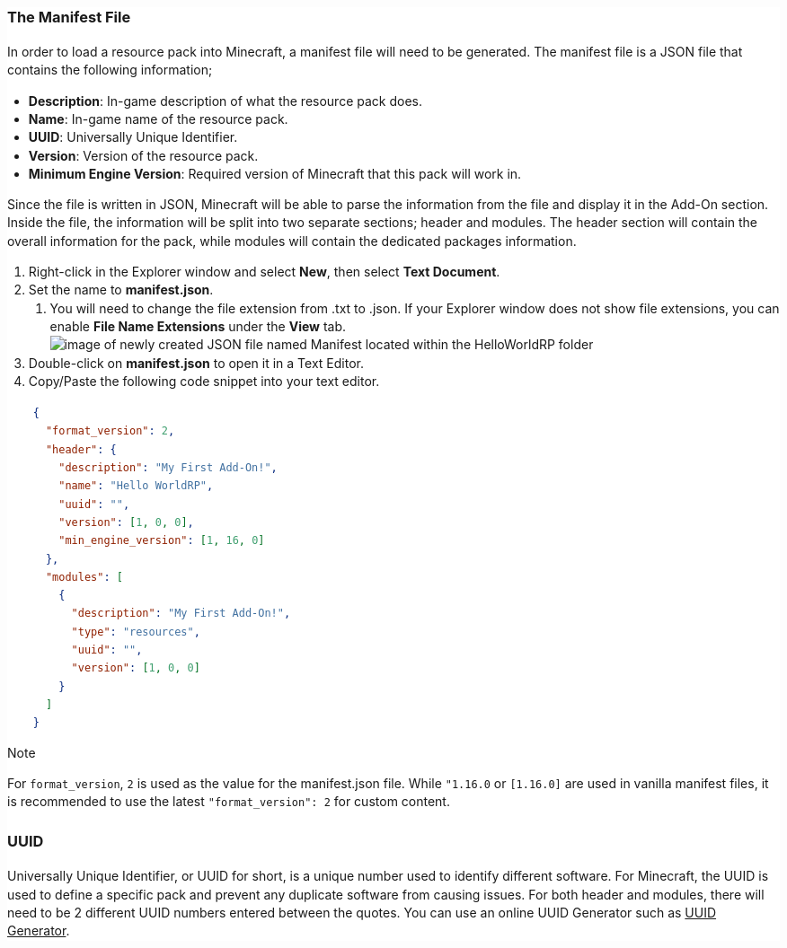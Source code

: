 ### The Manifest File

In order to load a resource pack into Minecraft, a manifest file will need to be generated. The manifest file is a JSON file that contains the following information;

- **Description**: In-game description of what the resource pack does.
- **Name**: In-game name of the resource pack.
- **UUID**: Universally Unique Identifier.
- **Version**: Version of the resource pack.
- **Minimum Engine Version**: Required version of Minecraft that this pack will work in.

Since the file is written in JSON, Minecraft will be able to parse the information from the file and display it in the Add-On section. Inside the file, the information will be split into two separate sections; header and modules. The header section will contain the overall information for the pack, while modules will contain the dedicated packages information.

1. Right-click in the Explorer window and select **New**, then select **Text Document**.
1. Set the name to **manifest.json**.
    1. You will need to change the file extension from .txt to .json. If your Explorer window does not show file extensions, you can enable **File Name Extensions** under the **View** tab.
    ![image of newly created JSON file named Manifest located within the HelloWorldRP folder](Media/ResourcePack/manifest_file.png)
1. Double-click on **manifest.json** to open it in a Text Editor.
1. Copy/Paste the following code snippet into your text editor.

```json
	{
	  "format_version": 2,
	  "header": {
        "description": "My First Add-On!",
	    "name": "Hello WorldRP",
	    "uuid": "",
	    "version": [1, 0, 0],
	    "min_engine_version": [1, 16, 0]
	  },
	  "modules": [
	    {
	      "description": "My First Add-On!",
	      "type": "resources",
	      "uuid": "",
	      "version": [1, 0, 0]
	    }
	  ]
	}
```

> [!NOTE]
> For `format_version`, `2` is used as the value for the manifest.json file. While `"1.16.0` or `[1.16.0]` are used in vanilla manifest files, it is recommended to use the latest `"format_version": 2` for custom content.

### UUID

Universally Unique Identifier, or UUID for short, is a unique number used to identify different software. For Minecraft, the UUID is used to define a specific pack and prevent any duplicate software from causing issues. For both header and modules, there will need to be 2 different UUID numbers entered between the quotes. You can use an online UUID Generator such as [UUID Generator](https://www.uuidgenerator.net/).
